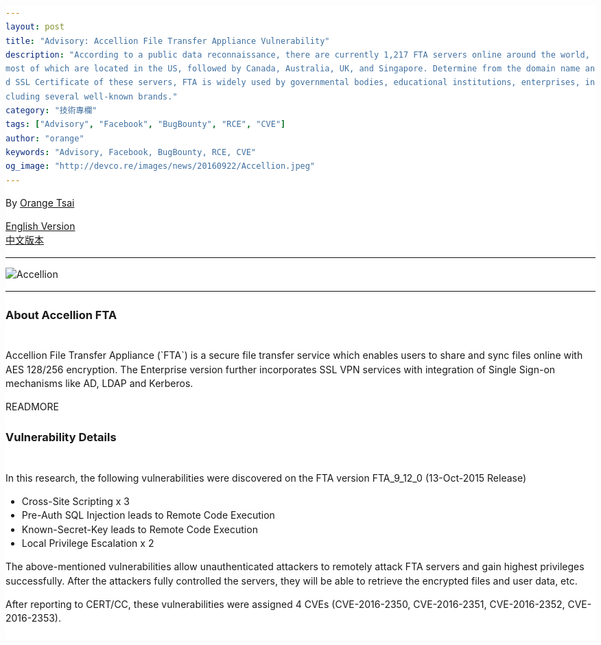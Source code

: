 ```yaml
---
layout: post
title: "Advisory: Accellion File Transfer Appliance Vulnerability"
description: "According to a public data reconnaissance, there are currently 1,217 FTA servers online around the world, most of which are located in the US, followed by Canada, Australia, UK, and Singapore. Determine from the domain name and SSL Certificate of these servers, FTA is widely used by governmental bodies, educational institutions, enterprises, including several well-known brands."
category: "技術專欄"
tags: ["Advisory", "Facebook", "BugBounty", "RCE", "CVE"]
author: "orange"
keywords: "Advisory, Facebook, BugBounty, RCE, CVE"
og_image: "http://devco.re/images/news/20160922/Accellion.jpeg"
---
```



By [Orange Tsai](http://blog.orange.tw/)

[English Version](/blog/2016/09/22/advisory-accellion-file-transfer-appliance-vulnerability-eng-ver/)  
[中文版本](/blog/2016/09/22/advisory-accellion-file-transfer-appliance-vulnerability/) 

----------

![Accellion](/images/news/20160922/Accellion.jpeg)

----------

### About Accellion FTA
<br>
Accellion File Transfer Appliance (`FTA`) is a secure file transfer service which enables users to share and sync files online with AES 128/256 encryption. The Enterprise version further incorporates SSL VPN services with integration of Single Sign-on mechanisms like AD, LDAP and Kerberos.
<br>

READMORE

### Vulnerability Details
<br>
In this research, the following vulnerabilities were discovered on the FTA version FTA_9_12_0 (13-Oct-2015 Release)

* Cross-Site Scripting x 3
* Pre-Auth SQL Injection leads to Remote Code Execution
* Known-Secret-Key leads to Remote Code Execution
* Local Privilege Escalation x 2

The above-mentioned vulnerabilities allow unauthenticated attackers to remotely attack FTA servers and gain highest privileges successfully. After the attackers fully controlled the servers, they will be able to retrieve the encrypted files and user data, etc.

After reporting to CERT/CC, these vulnerabilities were assigned 4 CVEs (CVE-2016-2350, CVE-2016-2351, CVE-2016-2352, CVE-2016-2353).  
<br>
